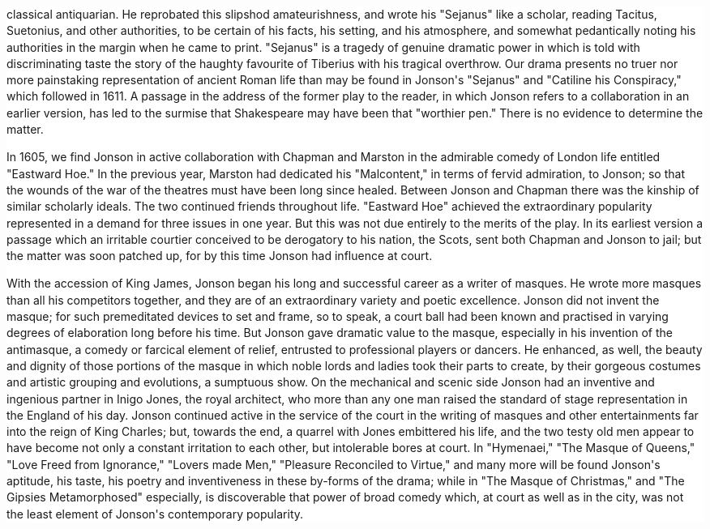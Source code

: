 classical antiquarian.  He reprobated this slipshod amateurishness,
and wrote his "Sejanus" like a scholar, reading Tacitus, Suetonius,
and other authorities, to be certain of his facts, his setting, and
his atmosphere, and somewhat pedantically noting his authorities in
the margin when he came to print.  "Sejanus" is a tragedy of
genuine dramatic power in which is told with discriminating taste
the story of the haughty favourite of Tiberius with his tragical
overthrow.  Our drama presents no truer nor more painstaking
representation of ancient Roman life than may be found in Jonson's
"Sejanus" and "Catiline his Conspiracy," which followed in 1611.  A
passage in the address of the former play to the reader, in which
Jonson refers to a collaboration in an earlier version, has led to
the surmise that Shakespeare may have been that "worthier pen."
There is no evidence to determine the matter.

In 1605, we find Jonson in active collaboration with Chapman
and Marston in the admirable comedy of London life entitled
"Eastward Hoe."  In the previous year, Marston had dedicated his
"Malcontent," in terms of fervid admiration, to Jonson; so that the
wounds of the war of the theatres must have been long since healed.
Between Jonson and Chapman there was the kinship of similar
scholarly ideals.  The two continued friends throughout life.
"Eastward Hoe" achieved the extraordinary popularity represented in
a demand for three issues in one year.  But this was not due
entirely to the merits of the play.  In its earliest version a
passage which an irritable courtier conceived to be derogatory to
his nation, the Scots, sent both Chapman and Jonson to jail; but
the matter was soon patched up, for by this time Jonson had
influence at court.

With the accession of King James, Jonson began his long and
successful career as a writer of masques.  He wrote more masques
than all his competitors together, and they are of an extraordinary
variety and poetic excellence.  Jonson did not invent the masque;
for such premeditated devices to set and frame, so to speak, a
court ball had been known and practised in varying degrees of
elaboration long before his time.  But Jonson gave dramatic value
to the masque, especially in his invention of the antimasque, a
comedy or farcical element of relief, entrusted to professional
players or dancers.  He enhanced, as well, the beauty and dignity
of those portions of the masque in which noble lords and ladies
took their parts to create, by their gorgeous costumes and artistic
grouping and evolutions, a sumptuous show.  On the mechanical and
scenic side Jonson had an inventive and ingenious partner in Inigo
Jones, the royal architect, who more than any one man raised the
standard of stage representation in the England of his day.  Jonson
continued active in the service of the court in the writing of
masques and other entertainments far into the reign of King
Charles; but, towards the end, a quarrel with Jones embittered his
life, and the two testy old men appear to have become not only a
constant irritation to each other, but intolerable bores at court.
In "Hymenaei," "The Masque of Queens," "Love Freed from Ignorance,"
"Lovers made Men," "Pleasure Reconciled to Virtue," and many more
will be found Jonson's aptitude, his taste, his poetry and
inventiveness in these by-forms of the drama; while in "The Masque
of Christmas," and "The Gipsies Metamorphosed" especially, is
discoverable that power of broad comedy which, at court as well as
in the city, was not the least element of Jonson's contemporary
popularity.

